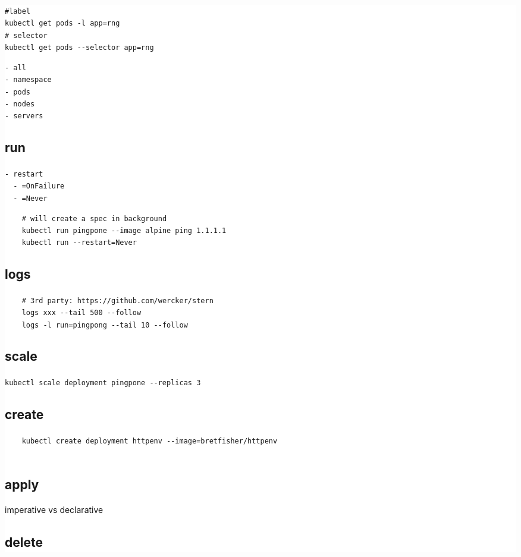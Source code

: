 ```
#label
kubectl get pods -l app=rng
# selector
kubectl get pods --selector app=rng
```

    - all
    - namespace
    - pods
    - nodes
    - servers

## run

    - restart
      - =OnFailure
      - =Never

```
    # will create a spec in background
    kubectl run pingpone --image alpine ping 1.1.1.1
    kubectl run --restart=Never

```

## logs

```
    # 3rd party: https://github.com/wercker/stern
    logs xxx --tail 500 --follow
    logs -l run=pingpong --tail 10 --follow
```

## scale

```
kubectl scale deployment pingpone --replicas 3
```

## create

```
    kubectl create deployment httpenv --image=bretfisher/httpenv


```

## apply

imperative vs declarative

## delete
